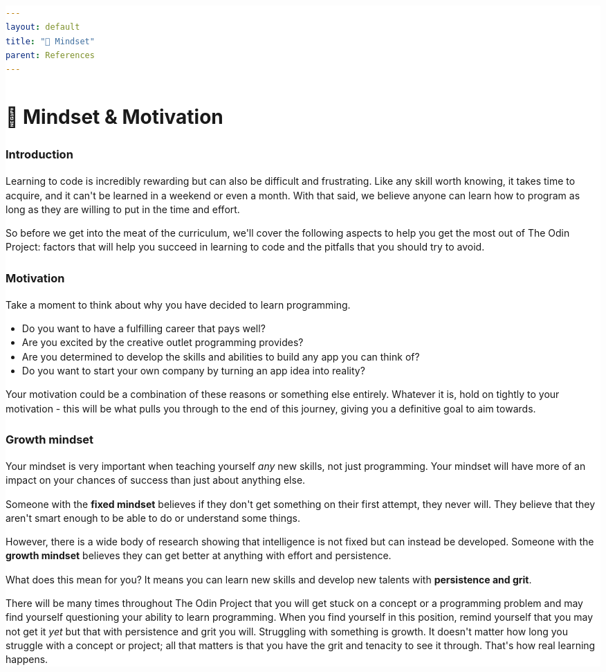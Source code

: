 ```yaml
---
layout: default
title: "🧠 Mindset" 
parent: References
---
```


# 🧠 Mindset & Motivation
### Introduction

Learning to code is incredibly rewarding but can also be difficult and frustrating. Like any skill worth knowing, it takes time to acquire, and it can't be learned in a weekend or even a month. With that said, we believe anyone can learn how to program as long as they are willing to put in the time and effort.

So before we get into the meat of the curriculum, we'll cover the following aspects to help you get the most out of The Odin Project: factors that will help you succeed in learning to code and the pitfalls that you should try to avoid.

### Motivation

Take a moment to think about why you have decided to learn programming.

- Do you want to have a fulfilling career that pays well?
- Are you excited by the creative outlet programming provides?
- Are you determined to develop the skills and abilities to build any app you can think of?
- Do you want to start your own company by turning an app idea into reality?

Your motivation could be a combination of these reasons or something else entirely. Whatever it is, hold on tightly to your motivation - this will be what pulls you through to the end of this journey, giving you a definitive goal to aim towards.

### Growth mindset

Your mindset is very important when teaching yourself *any* new skills, not just programming. Your mindset will have more of an impact on your chances of success than just about anything else.

Someone with the **fixed mindset** believes if they don't get something on their first attempt, they never will. They believe that they aren't smart enough to be able to do or understand some things.

However, there is a wide body of research showing that intelligence is not fixed but can instead be developed. Someone with the **growth mindset** believes they can get better at anything with effort and persistence.

What does this mean for you? It means you can learn new skills and develop new talents with **persistence and grit**.

There will be many times throughout The Odin Project that you will get stuck on a concept or a programming problem and may find yourself questioning your ability to learn programming. When you find yourself in this position, remind yourself that you may not get it *yet* but that with persistence and grit you will. Struggling with something is growth. It doesn't matter how long you struggle with a concept or project; all that matters is that you have the grit and tenacity to see it through. That's how
real learning happens.
